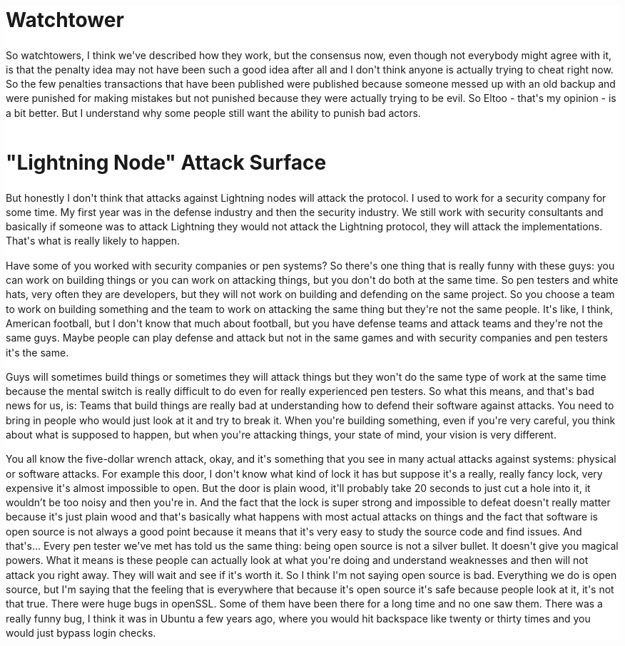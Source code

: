 # Watchtower

So watchtowers, I think we've described how they work, but the consensus now, even though not everybody might agree with it, is that the penalty idea may not have been such a good idea after all and I don't think anyone is actually trying to cheat right now. So the few penalties transactions that have been published were published because someone messed up with an old backup and were punished for making mistakes but not punished because they were actually trying to be evil. So Eltoo -  that's my opinion - is a bit better. But I understand why some people still want the ability to punish bad actors. 

# "Lightning Node" Attack Surface

But honestly I don't think that attacks against Lightning nodes will attack the protocol. I used to work for a security company for some time. My first year was in the defense industry and then the security industry. We still work with security consultants and basically if someone was to attack Lightning they would not attack the Lightning protocol, they will attack the implementations. That's what is really likely to happen. 

Have some of you worked with security companies or pen systems? So there's one thing that is really funny with these guys: you can work on building things or you can work on attacking things, but you don't do both at the same time. So pen testers and white hats, very often they are developers, but they will not work on building and defending on the same project. So you choose a team to work on building something and the team to work on attacking the same thing but they're not the same people. It's like, I think, American football, but I don't know that much about football, but you have defense teams and attack teams and they're not the same guys. Maybe people can play defense and attack but not in the same games and with security companies and pen testers it's the same. 

Guys will sometimes build things or sometimes they will attack things but they won't do the same type of work at the same time because the mental switch is really difficult to do even for really experienced pen testers. So what this means, and that's bad news for us, is: Teams that build things are really bad at understanding how to defend their software against attacks. You need to bring in people who would just look at it and try to break it. When you're building something, even if you're very careful, you think about what is supposed to happen, but when you're attacking things, your state of mind, your vision is very different. 

You all know the five-dollar wrench attack, okay, and it's something that you see in many actual attacks against systems: physical or software attacks. For example this door, I don't know what kind of lock it has but suppose it's a really, really fancy lock, very expensive it's almost impossible to open. But the door is plain wood, it'll probably take 20 seconds to just cut a hole into it, it wouldn’t be too noisy and then you're in. And the fact that the lock is super strong and impossible to defeat doesn't really matter because it's just plain wood and that's basically what happens with most actual attacks on things and the fact that software is open source is not always a good point because it means that it's very easy to study the source code and find issues. And that's... Every pen tester we've met has told us the same thing: being open source is not a silver bullet. It doesn't give you magical powers. What it means is these people can actually look at what you're doing and understand weaknesses and then will not attack you right away. They will wait and see if it's worth it. So I think I'm not saying open source is bad. Everything we do is open source, but I'm saying that the feeling that is everywhere that because it's open source it's safe because people look at it, it's not that true. There were huge bugs in openSSL. Some of them have been there for a long time and no one saw them. There was a really funny bug, I think it was in Ubuntu a few years ago, where you would hit backspace like twenty or thirty times and you would just bypass login checks. 
